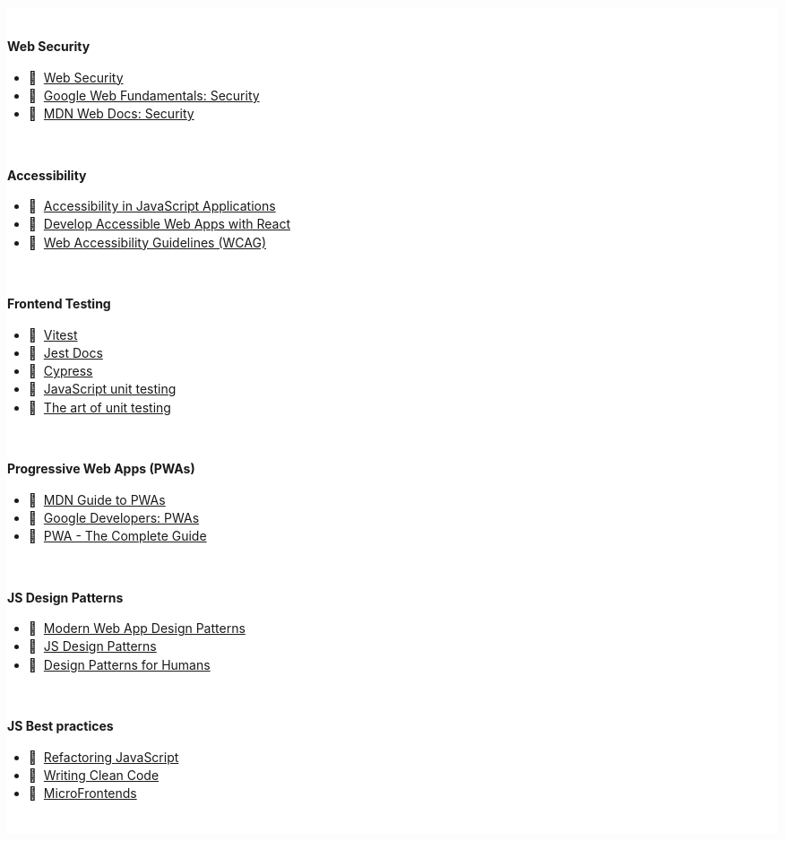 <br>

<strong>Web Security</strong>

- 🎥&nbsp;&nbsp;[Web Security](https://frontendmasters.com/courses/web-security/)
- 📗&nbsp;&nbsp;[Google Web Fundamentals: Security](https://web.dev/security/)
- 📗&nbsp;&nbsp;[MDN Web Docs: Security](https://developer.mozilla.org/en-US/docs/Web/Security)

<br>

<strong>Accessibility</strong>

- 🎥&nbsp;&nbsp;[Accessibility in JavaScript Applications](https://frontendmasters.com/courses/javascript-accessibility/)
- 🎥&nbsp;&nbsp;[Develop Accessible Web Apps with React](https://egghead.io/courses/develop-accessible-web-apps-with-react)
- 📗&nbsp;&nbsp;[Web Accessibility Guidelines (WCAG)](https://www.w3.org/WAI/standards-guidelines/wcag/)

<br>

<strong>Frontend Testing</strong>

- 📗&nbsp;&nbsp;[Vitest](https://vitest.dev/)
- 📗&nbsp;&nbsp;[Jest Docs](https://jestjs.io/)
- 📗&nbsp;&nbsp;[Cypress](https://www.cypress.io/)
- 🎥&nbsp;&nbsp;[JavaScript unit testing](https://www.udemy.com/course/javascript-unit-testing-the-practical-guide/)
- 📘&nbsp;&nbsp;[The art of unit testing](https://www.manning.com/books/the-art-of-unit-testing-third-edition)

<br>

<strong>Progressive Web Apps (PWAs)</strong>

- 📗&nbsp;&nbsp;[MDN Guide to PWAs](https://developer.mozilla.org/en-US/docs/Web/Progressive_web_apps)
- 📗&nbsp;&nbsp;[Google Developers: PWAs](https://web.dev/progressive-web-apps/)
- 🎥&nbsp;&nbsp;[PWA - The Complete Guide](https://www.udemy.com/course/progressive-web-app-pwa-the-complete-guide/?couponCode=24T2MT111824)

<br>

<strong>JS Design Patterns</strong>

- 📗&nbsp;&nbsp;[Modern Web App Design Patterns](https://www.patterns.dev/)
- 📘&nbsp;&nbsp;[JS Design Patterns](https://patterns.addy.ie/)
- 📁&nbsp;&nbsp;[Design Patterns for Humans](https://github.com/kamranahmedse/design-patterns-for-humans)

<br>

<strong>JS Best practices</strong>

- 📘&nbsp;&nbsp;[Refactoring JavaScript](https://refactoringjs.com/files/refactoring-javascript.pdf)
- 🎥&nbsp;&nbsp;[Writing Clean Code](https://www.udemy.com/course/writing-clean-code/)
- 🎥&nbsp;&nbsp;[MicroFrontends](https://www.udemy.com/course/microfrontend-course)

<br>
